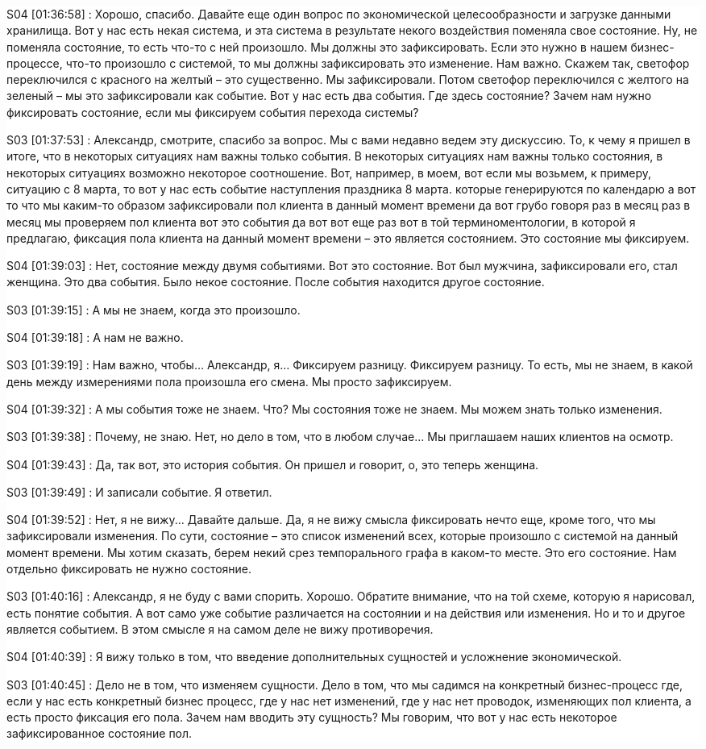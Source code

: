 S04 [01:36:58]  : Хорошо, спасибо. Давайте еще один вопрос по экономической целесообразности и загрузке данными хранилища. Вот у нас есть некая система, и эта система в результате некого воздействия поменяла свое состояние. Ну, не поменяла состояние, то есть что-то с ней произошло. Мы должны это зафиксировать. Если это нужно в нашем бизнес-процессе, что-то произошло с системой, то мы должны зафиксировать это изменение. Нам важно. Скажем так, светофор переключился с красного на желтый – это существенно. Мы зафиксировали. Потом светофор переключился с желтого на зеленый – мы это зафиксировали как событие. Вот у нас есть два события. Где здесь состояние? Зачем нам нужно фиксировать состояние, если мы фиксируем события перехода системы? 

S03 [01:37:53]  : Александр, смотрите, спасибо за вопрос. Мы с вами недавно ведем эту дискуссию. То, к чему я пришел в итоге, что в некоторых ситуациях нам важны только события. В некоторых ситуациях нам важны только состояния, в некоторых ситуациях возможно некоторое соотношение. Вот, например, в моем, вот если мы возьмем, к примеру, ситуацию с 8 марта, то вот у нас есть событие наступления праздника 8 марта. которые генерируются по календарю а вот то что мы каким-то образом зафиксировали пол клиента в данный момент времени да вот грубо говоря раз в месяц раз в месяц мы проверяем пол клиента вот это события да вот вот еще раз вот в той терминоментологии, в которой я предлагаю, фиксация пола клиента на данный момент времени – это является состоянием. Это состояние мы фиксируем. 

S04 [01:39:03]  : Нет, состояние между двумя событиями. Вот это состояние. Вот был мужчина, зафиксировали его, стал женщина. Это два события. Было некое состояние. После события находится другое состояние. 

S03 [01:39:15]  : А мы не знаем, когда это произошло. 

S04 [01:39:18]  : А нам не важно. 

S03 [01:39:19]  : Нам важно, чтобы… Александр, я… Фиксируем разницу. Фиксируем разницу. То есть, мы не знаем, в какой день между измерениями пола произошла его смена. Мы просто зафиксируем. 

S04 [01:39:32]  : А мы события тоже не знаем. Что? Мы состояния тоже не знаем. Мы можем знать только изменения. 

S03 [01:39:38]  : Почему, не знаю. Нет, но дело в том, что в любом случае... Мы приглашаем наших клиентов на осмотр. 

S04 [01:39:43]  : Да, так вот, это история события. Он пришел и говорит, о, это теперь женщина. 

S03 [01:39:49]  : И записали событие. Я ответил. 

S04 [01:39:52]  : Нет, я не вижу... Давайте дальше. Да, я не вижу смысла фиксировать нечто еще, кроме того, что мы зафиксировали изменения. По сути, состояние – это список изменений всех, которые произошло с системой на данный момент времени. Мы хотим сказать, берем некий срез темпорального графа в каком-то месте. Это его состояние. Нам отдельно фиксировать не нужно состояние. 

S03 [01:40:16]  : Александр, я не буду с вами спорить. Хорошо. Обратите внимание, что на той схеме, которую я нарисовал, есть понятие события. А вот само уже событие различается на состоянии и на действия или изменения. Но и то и другое является событием. В этом смысле я на самом деле не вижу противоречия. 

S04 [01:40:39]  : Я вижу только в том, что введение дополнительных сущностей и усложнение экономической. 

S03 [01:40:45]  : Дело не в том, что изменяем сущности. Дело в том, что мы садимся на конкретный бизнес-процесс где, если у нас есть конкретный бизнес процесс, где у нас нет изменений, где у нас нет проводок, изменяющих пол клиента, а есть просто фиксация его пола. Зачем нам вводить эту сущность? Мы говорим, что вот у нас есть некоторое зафиксированное состояние пол. 
